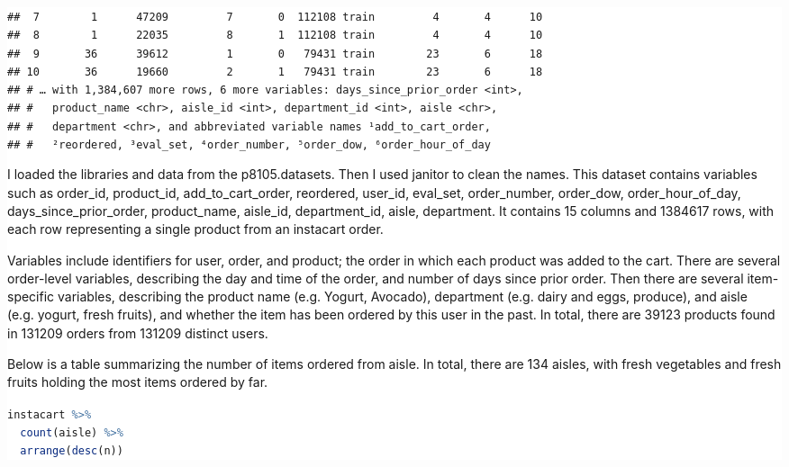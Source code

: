     ##  7        1      47209         7       0  112108 train         4       4      10
    ##  8        1      22035         8       1  112108 train         4       4      10
    ##  9       36      39612         1       0   79431 train        23       6      18
    ## 10       36      19660         2       1   79431 train        23       6      18
    ## # … with 1,384,607 more rows, 6 more variables: days_since_prior_order <int>,
    ## #   product_name <chr>, aisle_id <int>, department_id <int>, aisle <chr>,
    ## #   department <chr>, and abbreviated variable names ¹​add_to_cart_order,
    ## #   ²​reordered, ³​eval_set, ⁴​order_number, ⁵​order_dow, ⁶​order_hour_of_day

I loaded the libraries and data from the p8105.datasets. Then I used
janitor to clean the names. This dataset contains variables such as
order_id, product_id, add_to_cart_order, reordered, user_id, eval_set,
order_number, order_dow, order_hour_of_day, days_since_prior_order,
product_name, aisle_id, department_id, aisle, department. It contains 15
columns and 1384617 rows, with each row representing a single product
from an instacart order.

Variables include identifiers for user, order, and product; the order in
which each product was added to the cart. There are several order-level
variables, describing the day and time of the order, and number of days
since prior order. Then there are several item-specific variables,
describing the product name (e.g. Yogurt, Avocado), department
(e.g. dairy and eggs, produce), and aisle (e.g. yogurt, fresh fruits),
and whether the item has been ordered by this user in the past. In
total, there are 39123 products found in 131209 orders from 131209
distinct users.

Below is a table summarizing the number of items ordered from aisle. In
total, there are 134 aisles, with fresh vegetables and fresh fruits
holding the most items ordered by far.

``` r
instacart %>% 
  count(aisle) %>% 
  arrange(desc(n))
```
